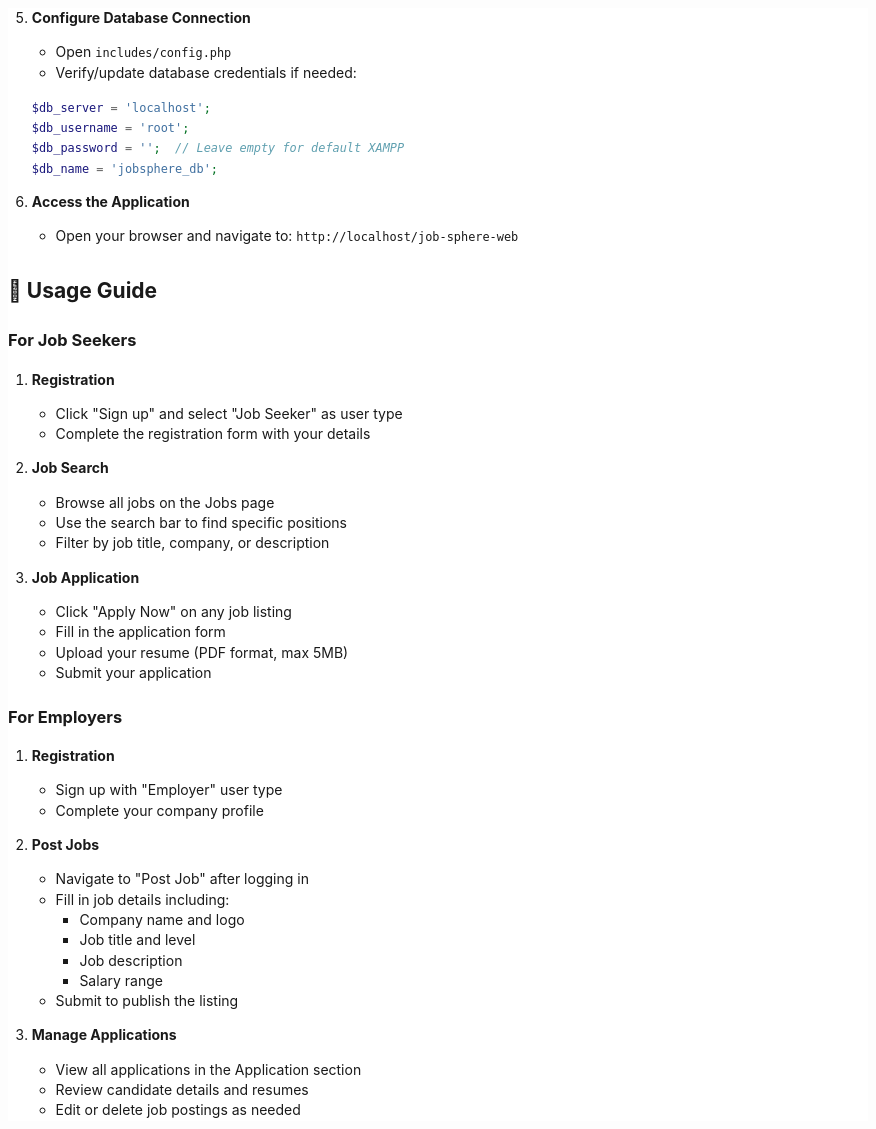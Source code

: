 5. **Configure Database Connection**

   - Open `includes/config.php`
   - Verify/update database credentials if needed:

   ```php
   $db_server = 'localhost';
   $db_username = 'root';
   $db_password = '';  // Leave empty for default XAMPP
   $db_name = 'jobsphere_db';
   ```

6. **Access the Application**
   - Open your browser and navigate to: `http://localhost/job-sphere-web`

## 📖 Usage Guide

### For Job Seekers

1. **Registration**

   - Click "Sign up" and select "Job Seeker" as user type
   - Complete the registration form with your details

2. **Job Search**

   - Browse all jobs on the Jobs page
   - Use the search bar to find specific positions
   - Filter by job title, company, or description

3. **Job Application**
   - Click "Apply Now" on any job listing
   - Fill in the application form
   - Upload your resume (PDF format, max 5MB)
   - Submit your application

### For Employers

1. **Registration**

   - Sign up with "Employer" user type
   - Complete your company profile

2. **Post Jobs**

   - Navigate to "Post Job" after logging in
   - Fill in job details including:
     - Company name and logo
     - Job title and level
     - Job description
     - Salary range
   - Submit to publish the listing

3. **Manage Applications**
   - View all applications in the Application section
   - Review candidate details and resumes
   - Edit or delete job postings as needed
